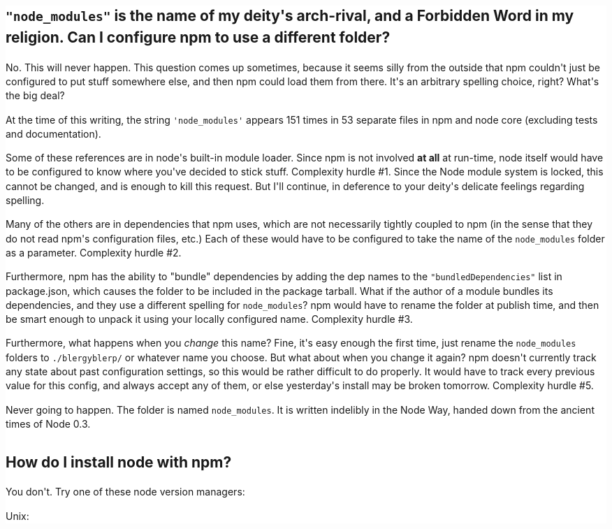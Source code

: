 ## `"node_modules"` is the name of my deity's arch-rival, and a Forbidden Word in my religion.  Can I configure npm to use a different folder?

No.  This will never happen.  This question comes up sometimes,
because it seems silly from the outside that npm couldn't just be
configured to put stuff somewhere else, and then npm could load them
from there.  It's an arbitrary spelling choice, right?  What's the big
deal?

At the time of this writing, the string `'node_modules'` appears 151
times in 53 separate files in npm and node core (excluding tests and
documentation).

Some of these references are in node's built-in module loader.  Since
npm is not involved **at all** at run-time, node itself would have to
be configured to know where you've decided to stick stuff.  Complexity
hurdle #1.  Since the Node module system is locked, this cannot be
changed, and is enough to kill this request.  But I'll continue, in
deference to your deity's delicate feelings regarding spelling.

Many of the others are in dependencies that npm uses, which are not
necessarily tightly coupled to npm (in the sense that they do not read
npm's configuration files, etc.)  Each of these would have to be
configured to take the name of the `node_modules` folder as a
parameter.  Complexity hurdle #2.

Furthermore, npm has the ability to "bundle" dependencies by adding
the dep names to the `"bundledDependencies"` list in package.json,
which causes the folder to be included in the package tarball.  What
if the author of a module bundles its dependencies, and they use a
different spelling for `node_modules`?  npm would have to rename the
folder at publish time, and then be smart enough to unpack it using
your locally configured name.  Complexity hurdle #3.

Furthermore, what happens when you *change* this name?  Fine, it's
easy enough the first time, just rename the `node_modules` folders to
`./blergyblerp/` or whatever name you choose.  But what about when you
change it again?  npm doesn't currently track any state about past
configuration settings, so this would be rather difficult to do
properly.  It would have to track every previous value for this
config, and always accept any of them, or else yesterday's install may
be broken tomorrow.  Complexity hurdle #5.

Never going to happen.  The folder is named `node_modules`.  It is
written indelibly in the Node Way, handed down from the ancient times
of Node 0.3.

## How do I install node with npm?

You don't.  Try one of these node version managers:

Unix:
